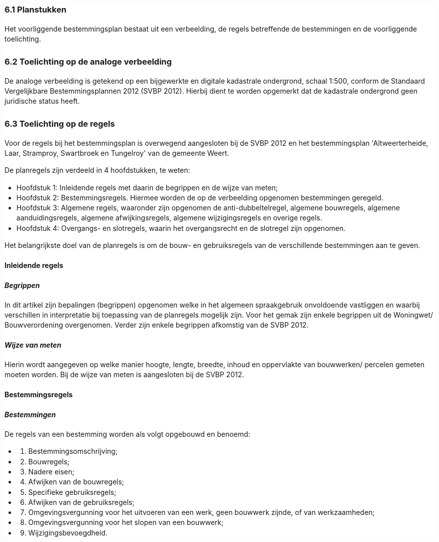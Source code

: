 ### **6.1 Planstukken**

Het voorliggende bestemmingsplan bestaat uit een verbeelding, de regels betreffende de bestemmingen en de voorliggende toelichting.

### **6.2 Toelichting op de analoge verbeelding**

De analoge verbeelding is getekend op een bijgewerkte en digitale kadastrale ondergrond, schaal 1:500, conform de Standaard Vergelijkbare Bestemmingsplannen 2012 (SVBP 2012). Hierbij dient te worden opgemerkt dat de kadastrale ondergrond geen juridische status heeft.

### **6.3 Toelichting op de regels**

Voor de regels bij het bestemmingsplan is overwegend aangesloten bij de SVBP 2012 en het bestemmingsplan 'Altweerterheide, Laar, Stramproy, Swartbroek en Tungelroy' van de gemeente Weert.

De planregels zijn verdeeld in 4 hoofdstukken, te weten:

- Hoofdstuk 1: Inleidende regels met daarin de begrippen en de wijze van meten;
- Hoofdstuk 2: Bestemmingsregels. Hiermee worden de op de verbeelding opgenomen bestemmingen geregeld.
- Hoofdstuk 3: Algemene regels, waaronder zijn opgenomen de anti-dubbeltelregel, algemene bouwregels, algemene aanduidingsregels, algemene afwijkingsregels, algemene wijzigingsregels en overige regels.
- Hoofdstuk 4: Overgangs- en slotregels, waarin het overgangsrecht en de slotregel zijn opgenomen.

Het belangrijkste doel van de planregels is om de bouw- en gebruiksregels van de verschillende bestemmingen aan te geven.

#### **Inleidende regels**

#### *Begrippen*

In dit artikel zijn bepalingen (begrippen) opgenomen welke in het algemeen spraakgebruik onvoldoende vastliggen en waarbij verschillen in interpretatie bij toepassing van de planregels mogelijk zijn. Voor het gemak zijn enkele begrippen uit de Woningwet/ Bouwverordening overgenomen. Verder zijn enkele begrippen afkomstig van de SVBP 2012.

#### *Wijze van meten*

Hierin wordt aangegeven op welke manier hoogte, lengte, breedte, inhoud en oppervlakte van bouwwerken/ percelen gemeten moeten worden. Bij de wijze van meten is aangesloten bij de SVBP 2012.

#### **Bestemmingsregels**

#### *Bestemmingen*

De regels van een bestemming worden als volgt opgebouwd en benoemd:

- 1. Bestemmingsomschrijving;
- 2. Bouwregels;
- 3. Nadere eisen;
- 4. Afwijken van de bouwregels;
- 5. Specifieke gebruiksregels;
- 6. Afwijken van de gebruiksregels;
- 7. Omgevingsvergunning voor het uitvoeren van een werk, geen bouwwerk zijnde, of van werkzaamheden;
- 8. Omgevingsvergunning voor het slopen van een bouwwerk;
- 9. Wijzigingsbevoegdheid.
